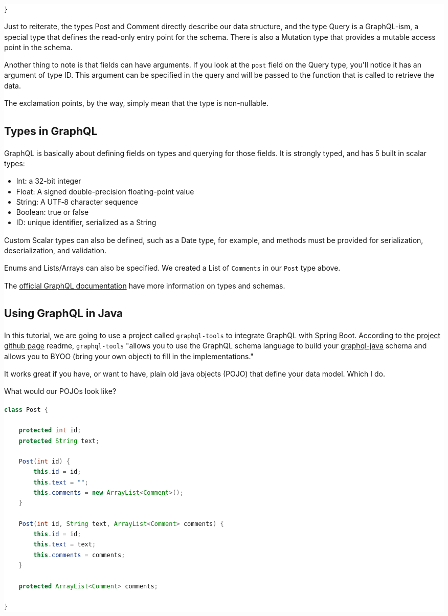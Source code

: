 ```GraphQL
}
```

Just to reiterate, the types Post and Comment directly describe our data structure, and the type Query is a GraphQL-ism, a special type that defines the read-only entry point for the schema. There is also a Mutation type that provides a mutable access point in the schema.

Another thing to note is that fields can have arguments. If you look at the `post` field on the Query type, you'll notice it has an argument of type ID. This argument can be specified in the query and will be passed to the function that is called to retrieve the data.

The exclamation points, by the way, simply mean that the type is non-nullable.

## Types in GraphQL

GraphQL is basically about defining fields on types and querying for those fields. It is strongly typed, and has 5 built in scalar types: 

* Int: a 32-bit integer
* Float: A signed double-precision floating-point value
* String: A UTF‐8 character sequence
* Boolean: true or false
* ID: unique identifier, serialized as a String

Custom Scalar types can also be defined, such as a Date type, for example, and methods must be provided for serialization, deserialization, and validation.

Enums and Lists/Arrays can also be specified. We created a List of `Comments` in our `Post` type above.

The [official GraphQL documentation](http://graphql.github.io/learn/schema/) have more information on types and schemas.

## Using GraphQL in Java

In this tutorial, we are going to use a project called `graphql-tools` to integrate GraphQL with Spring Boot. According to the [project github page](https://github.com/graphql-java/graphql-java-tools) readme, `graphql-tools` "allows you to use the GraphQL schema language to build your [graphql-java](https://github.com/graphql-java/graphql-java) schema and allows you to BYOO (bring your own object) to fill in the implementations." 

It works great if you have, or want to have, plain old java objects (POJO) that define your data model. Which I do.

What would our POJOs look like?

```java
class Post {  
  
    protected int id;  
    protected String text;  
  
    Post(int id) {  
        this.id = id;  
        this.text = "";  
        this.comments = new ArrayList<Comment>();  
    }  
  
    Post(int id, String text, ArrayList<Comment> comments) {  
        this.id = id;  
        this.text = text;  
        this.comments = comments;  
    }  
  
    protected ArrayList<Comment> comments;  
  
}
```